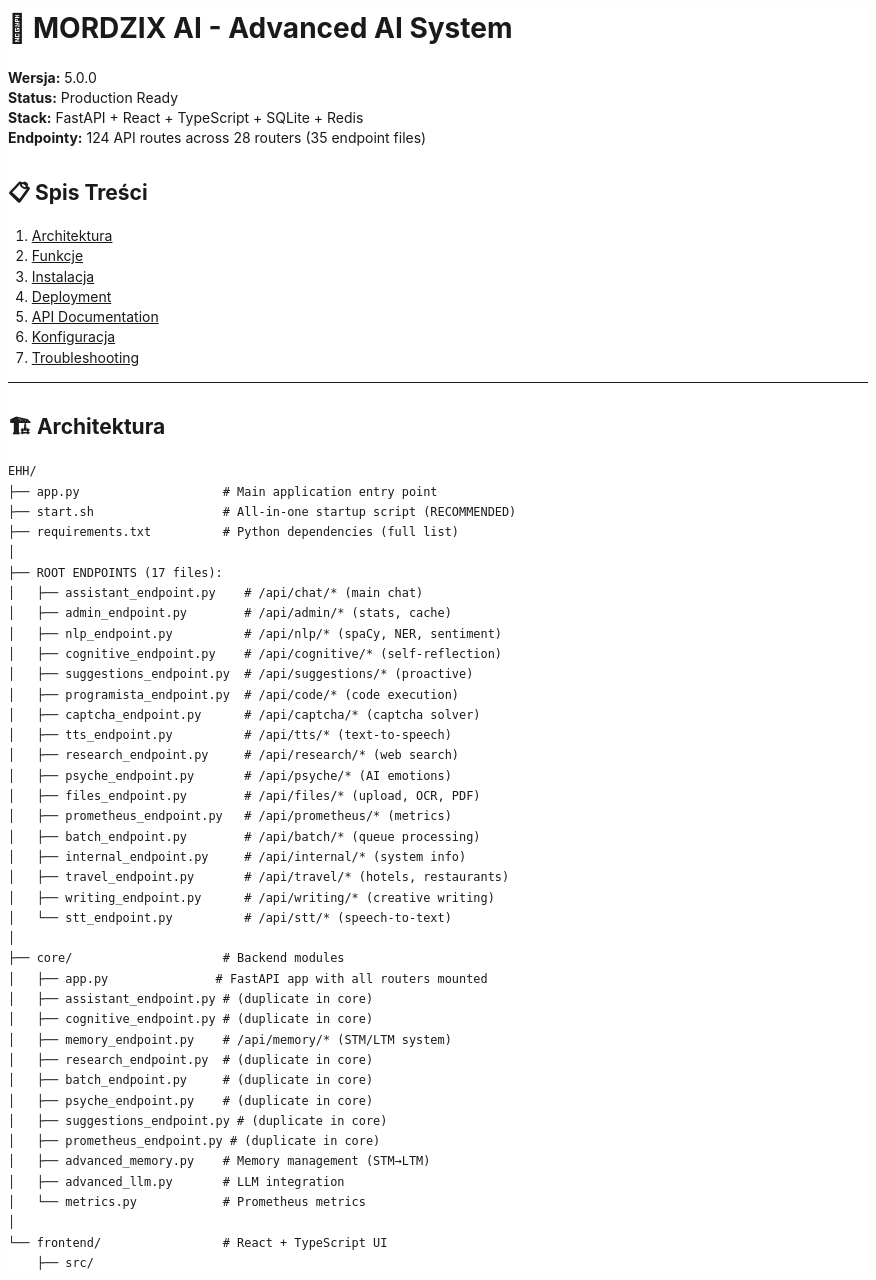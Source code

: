# 🚀 MORDZIX AI - Advanced AI System

**Wersja:** 5.0.0  
**Status:** Production Ready  
**Stack:** FastAPI + React + TypeScript + SQLite + Redis  
**Endpointy:** 124 API routes across 28 routers (35 endpoint files)

## 📋 Spis Treści

1. [Architektura](#architektura)
2. [Funkcje](#funkcje)
3. [Instalacja](#instalacja)
4. [Deployment](#deployment)
5. [API Documentation](#api-documentation)
6. [Konfiguracja](#konfiguracja)
7. [Troubleshooting](#troubleshooting)

---

## 🏗️ Architektura

```
EHH/
├── app.py                    # Main application entry point
├── start.sh                  # All-in-one startup script (RECOMMENDED)
├── requirements.txt          # Python dependencies (full list)
│
├── ROOT ENDPOINTS (17 files):
│   ├── assistant_endpoint.py    # /api/chat/* (main chat)
│   ├── admin_endpoint.py        # /api/admin/* (stats, cache)
│   ├── nlp_endpoint.py          # /api/nlp/* (spaCy, NER, sentiment)
│   ├── cognitive_endpoint.py    # /api/cognitive/* (self-reflection)
│   ├── suggestions_endpoint.py  # /api/suggestions/* (proactive)
│   ├── programista_endpoint.py  # /api/code/* (code execution)
│   ├── captcha_endpoint.py      # /api/captcha/* (captcha solver)
│   ├── tts_endpoint.py          # /api/tts/* (text-to-speech)
│   ├── research_endpoint.py     # /api/research/* (web search)
│   ├── psyche_endpoint.py       # /api/psyche/* (AI emotions)
│   ├── files_endpoint.py        # /api/files/* (upload, OCR, PDF)
│   ├── prometheus_endpoint.py   # /api/prometheus/* (metrics)
│   ├── batch_endpoint.py        # /api/batch/* (queue processing)
│   ├── internal_endpoint.py     # /api/internal/* (system info)
│   ├── travel_endpoint.py       # /api/travel/* (hotels, restaurants)
│   ├── writing_endpoint.py      # /api/writing/* (creative writing)
│   └── stt_endpoint.py          # /api/stt/* (speech-to-text)
│
├── core/                     # Backend modules
│   ├── app.py               # FastAPI app with all routers mounted
│   ├── assistant_endpoint.py # (duplicate in core)
│   ├── cognitive_endpoint.py # (duplicate in core)
│   ├── memory_endpoint.py    # /api/memory/* (STM/LTM system)
│   ├── research_endpoint.py  # (duplicate in core)
│   ├── batch_endpoint.py     # (duplicate in core)
│   ├── psyche_endpoint.py    # (duplicate in core)
│   ├── suggestions_endpoint.py # (duplicate in core)
│   ├── prometheus_endpoint.py # (duplicate in core)
│   ├── advanced_memory.py    # Memory management (STM→LTM)
│   ├── advanced_llm.py       # LLM integration
│   └── metrics.py            # Prometheus metrics
│
└── frontend/                 # React + TypeScript UI
    ├── src/
```